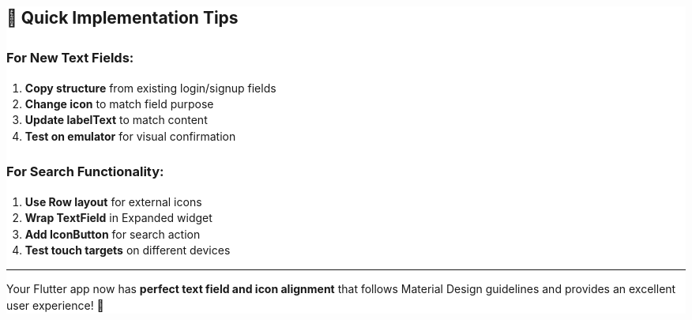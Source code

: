 ## 🎯 **Quick Implementation Tips**

### **For New Text Fields:**
1. **Copy structure** from existing login/signup fields
2. **Change icon** to match field purpose
3. **Update labelText** to match content
4. **Test on emulator** for visual confirmation

### **For Search Functionality:**
1. **Use Row layout** for external icons
2. **Wrap TextField** in Expanded widget
3. **Add IconButton** for search action
4. **Test touch targets** on different devices

---

Your Flutter app now has **perfect text field and icon alignment** that follows Material Design guidelines and provides an excellent user experience! 🎉
